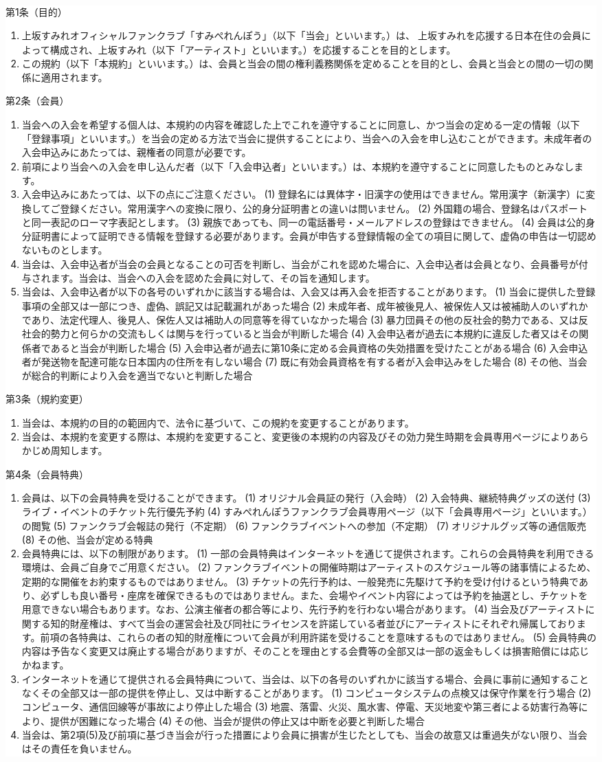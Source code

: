 第1条（目的）
1. 上坂すみれオフィシャルファンクラブ「すみぺれんぽう」（以下「当会」といいます。）は、 上坂すみれを応援する日本在住の会員によって構成され、上坂すみれ（以下「アーティスト」といいます。）を応援することを目的とします。
2. この規約（以下「本規約」といいます。）は、会員と当会の間の権利義務関係を定めることを目的とし、会員と当会との間の一切の関係に適用されます。

第2条（会員）
1. 当会への入会を希望する個人は、本規約の内容を確認した上でこれを遵守することに同意し、かつ当会の定める一定の情報（以下「登録事項」といいます。）を当会の定める方法で当会に提供することにより、当会への入会を申し込むことができます。未成年者の入会申込みにあたっては、親権者の同意が必要です。
2. 前項により当会への入会を申し込んだ者（以下「入会申込者」といいます。）は、本規約を遵守することに同意したものとみなします。
3. 入会申込みにあたっては、以下の点にご注意ください。
(1) 登録名には異体字・旧漢字の使用はできません。常用漢字（新漢字）に変換してご登録ください。常用漢字への変換に限り、公的身分証明書との違いは問いません。
(2) 外国籍の場合、登録名はパスポートと同一表記のローマ字表記とします。
(3) 親族であっても、同一の電話番号・メールアドレスの登録はできません。
(4) 会員は公的身分証明書によって証明できる情報を登録する必要があります。会員が申告する登録情報の全ての項目に関して、虚偽の申告は一切認めないものとします。
4. 当会は、入会申込者が当会の会員となることの可否を判断し、当会がこれを認めた場合に、入会申込者は会員となり、会員番号が付与されます。当会は、当会への入会を認めた会員に対して、その旨を通知します。
5. 当会は、入会申込者が以下の各号のいずれかに該当する場合は、入会又は再入会を拒否することがあります。
(1) 当会に提供した登録事項の全部又は一部につき、虚偽、誤記又は記載漏れがあった場合
(2) 未成年者、成年被後見人、被保佐人又は被補助人のいずれかであり、法定代理人、後見人、保佐人又は補助人の同意等を得ていなかった場合
(3) 暴力団員その他の反社会的勢力である、又は反社会的勢力と何らかの交流もしくは関与を行っていると当会が判断した場合
(4) 入会申込者が過去に本規約に違反した者又はその関係者であると当会が判断した場合
(5) 入会申込者が過去に第10条に定める会員資格の失効措置を受けたことがある場合
(6) 入会申込者が発送物を配達可能な日本国内の住所を有しない場合
(7) 既に有効会員資格を有する者が入会申込みをした場合
(8) その他、当会が総合的判断により入会を適当でないと判断した場合

第3条（規約変更）
1. 当会は、本規約の目的の範囲内で、法令に基づいて、この規約を変更することがあります。
2. 当会は、本規約を変更する際は、本規約を変更すること、変更後の本規約の内容及びその効力発生時期を会員専用ページによりあらかじめ周知します。

第4条（会員特典）
1. 会員は、以下の会員特典を受けることができます。
(1) オリジナル会員証の発行（入会時）
(2) 入会特典、継続特典グッズの送付
(3) ライブ・イベントのチケット先行優先予約
(4) すみぺれんぽうファンクラブ会員専用ページ（以下「会員専用ページ」といいます。）の閲覧
(5) ファンクラブ会報誌の発行（不定期）
(6) ファンクラブイベントへの参加（不定期）
(7) オリジナルグッズ等の通信販売
(8) その他、当会が定める特典
2. 会員特典には、以下の制限があります。
(1) 一部の会員特典はインターネットを通じて提供されます。これらの会員特典を利用できる環境は、会員ご自身でご用意ください。
(2) ファンクラブイベントの開催時期はアーティストのスケジュール等の諸事情によるため、定期的な開催をお約束するものではありません。
(3) チケットの先行予約は、一般発売に先駆けて予約を受け付けるという特典であり、必ずしも良い番号・座席を確保できるものではありません。また、会場やイベント内容によっては予約を抽選とし、チケットを用意できない場合もあります。なお、公演主催者の都合等により、先行予約を行わない場合があります。
(4) 当会及びアーティストに関する知的財産権は、すべて当会の運営会社及び同社にライセンスを許諾している者並びにアーティストにそれぞれ帰属しております。前項の各特典は、これらの者の知的財産権について会員が利用許諾を受けることを意味するものではありません。
(5) 会員特典の内容は予告なく変更又は廃止する場合がありますが、そのことを理由とする会費等の全部又は一部の返金もしくは損害賠償には応じかねます。
3. インターネットを通じて提供される会員特典について、当会は、以下の各号のいずれかに該当する場合、会員に事前に通知することなくその全部又は一部の提供を停止し、又は中断することがあります。
(1) コンピュータシステムの点検又は保守作業を行う場合
(2) コンピュータ、通信回線等が事故により停止した場合
(3) 地震、落雷、火災、風水害、停電、天災地変や第三者による妨害行為等により、提供が困難になった場合
(4) その他、当会が提供の停止又は中断を必要と判断した場合
4. 当会は、第2項(5)及び前項に基づき当会が行った措置により会員に損害が生じたとしても、当会の故意又は重過失がない限り、当会はその責任を負いません。
